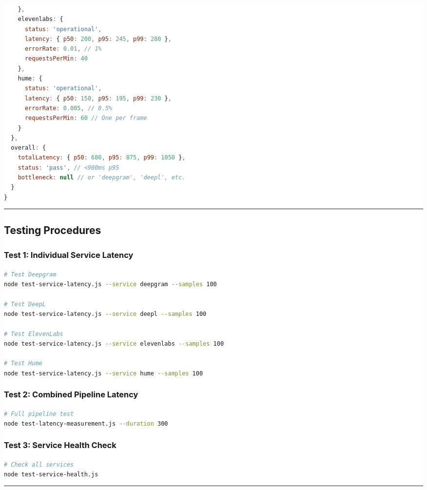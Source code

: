 ```javascript
    },
    elevenlabs: {
      status: 'operational',
      latency: { p50: 200, p95: 245, p99: 280 },
      errorRate: 0.01, // 1%
      requestsPerMin: 40
    },
    hume: {
      status: 'operational',
      latency: { p50: 150, p95: 195, p99: 230 },
      errorRate: 0.005, // 0.5%
      requestsPerMin: 60 // One per frame
    }
  },
  overall: {
    totalLatency: { p50: 680, p95: 875, p99: 1050 },
    status: 'pass', // <900ms p95
    bottleneck: null // or 'deepgram', 'deepl', etc.
  }
}
```

---

## Testing Procedures

### Test 1: Individual Service Latency
```bash
# Test Deepgram
node test-service-latency.js --service deepgram --samples 100

# Test DeepL
node test-service-latency.js --service deepl --samples 100

# Test ElevenLabs
node test-service-latency.js --service elevenlabs --samples 100

# Test Hume
node test-service-latency.js --service hume --samples 100
```

### Test 2: Combined Pipeline Latency
```bash
# Full pipeline test
node test-latency-measurement.js --duration 300
```

### Test 3: Service Health Check
```bash
# Check all services
node test-service-health.js
```

---